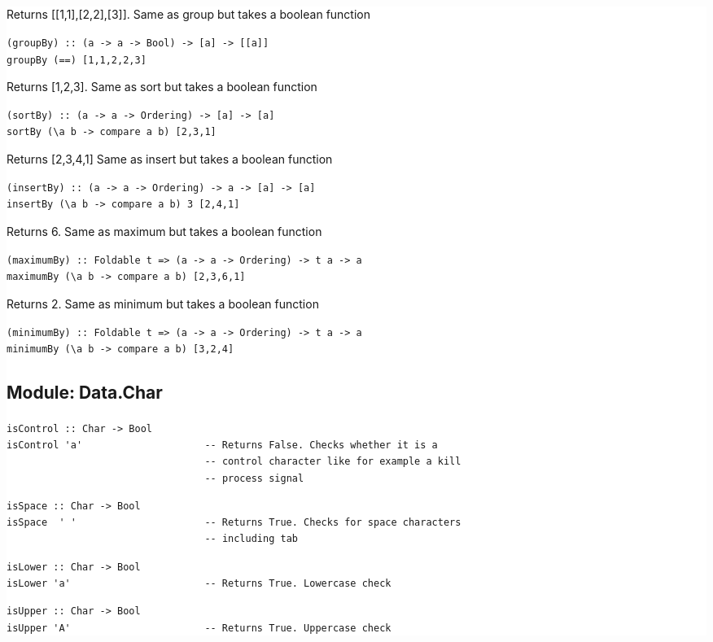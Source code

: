 Returns [[1,1],[2,2],[3]]. Same as group 
but takes a boolean function

```
(groupBy) :: (a -> a -> Bool) -> [a] -> [[a]]
groupBy (==) [1,1,2,2,3]          
```

Returns [1,2,3]. Same as sort but takes a boolean function

```
(sortBy) :: (a -> a -> Ordering) -> [a] -> [a]
sortBy (\a b -> compare a b) [2,3,1]   
```

Returns [2,3,4,1] Same as insert but takes a boolean function

```
(insertBy) :: (a -> a -> Ordering) -> a -> [a] -> [a]
insertBy (\a b -> compare a b) 3 [2,4,1]  
```

Returns 6. Same as maximum but takes a boolean function

```
(maximumBy) :: Foldable t => (a -> a -> Ordering) -> t a -> a
maximumBy (\a b -> compare a b) [2,3,6,1]  
```

Returns 2. Same as minimum but takes a boolean function

```
(minimumBy) :: Foldable t => (a -> a -> Ordering) -> t a -> a
minimumBy (\a b -> compare a b) [3,2,4]  
```

## Module: Data.Char

```
isControl :: Char -> Bool
isControl 'a'                     -- Returns False. Checks whether it is a 
                                  -- control character like for example a kill
                                  -- process signal
```

```
isSpace :: Char -> Bool
isSpace  ' '                      -- Returns True. Checks for space characters
                                  -- including tab 
```

```
isLower :: Char -> Bool
isLower 'a'                       -- Returns True. Lowercase check
```

```
isUpper :: Char -> Bool
isUpper 'A'                       -- Returns True. Uppercase check
```
